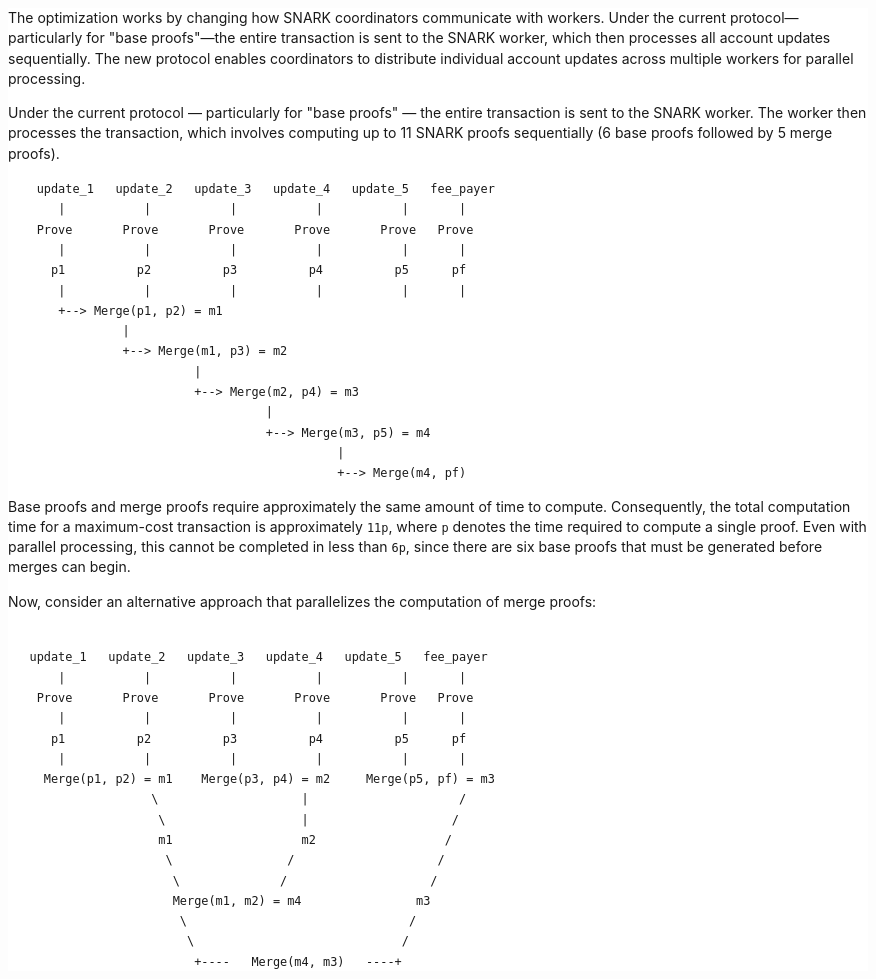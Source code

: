 The optimization works by changing how SNARK coordinators communicate with workers. Under the current protocol—particularly for "base proofs"—the entire transaction is sent to the SNARK worker, which then processes all account updates sequentially. The new protocol enables coordinators to distribute individual account updates across multiple workers for parallel processing.

Under the current protocol — particularly for "base proofs" — the entire transaction is sent to the SNARK worker. The worker then processes the transaction, which involves computing up to 11 SNARK proofs sequentially (6 base proofs followed by 5 merge proofs).

```
    update_1   update_2   update_3   update_4   update_5   fee_payer
       |           |           |           |           |       |
    Prove       Prove       Prove       Prove       Prove   Prove
       |           |           |           |           |       |
      p1          p2          p3          p4          p5      pf
       |           |           |           |           |       |
       +--> Merge(p1, p2) = m1
                |
                +--> Merge(m1, p3) = m2
                          |
                          +--> Merge(m2, p4) = m3
                                    |
                                    +--> Merge(m3, p5) = m4
                                              |
                                              +--> Merge(m4, pf)
```

Base proofs and merge proofs require approximately the same amount of time to compute. Consequently, the total computation time for a maximum-cost transaction is approximately `11p`, where `p` denotes the time required to compute a single proof. Even with parallel processing, this cannot be completed in less than `6p`, since there are six base proofs that must be generated before merges can begin.

Now, consider an alternative approach that parallelizes the computation of merge proofs:

```

   update_1   update_2   update_3   update_4   update_5   fee_payer
       |           |           |           |           |       |
    Prove       Prove       Prove       Prove       Prove   Prove
       |           |           |           |           |       |
      p1          p2          p3          p4          p5      pf
       |           |           |           |           |       |
     Merge(p1, p2) = m1    Merge(p3, p4) = m2     Merge(p5, pf) = m3
                    \                    |                     /   
                     \                   |                    /
                     m1                  m2                  /
                      \                /                    /
                       \              /                    /
                       Merge(m1, m2) = m4                m3
                        \                               /
                         \                             /
                          +----   Merge(m4, m3)   ----+
```
